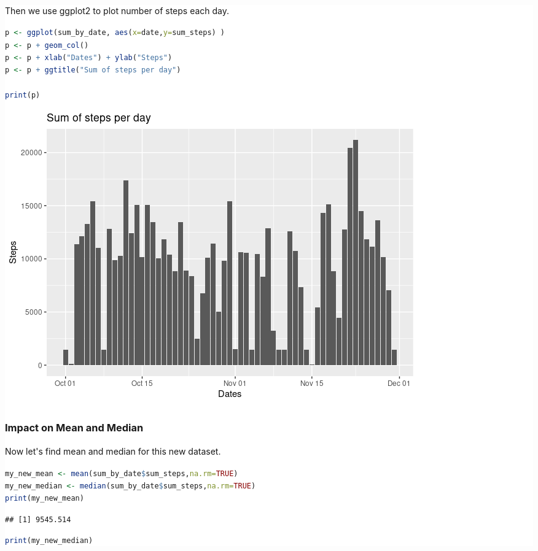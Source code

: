 
Then we use ggplot2 to plot number of steps each day.

```r
p <- ggplot(sum_by_date, aes(x=date,y=sum_steps) ) 
p <- p + geom_col()
p <- p + xlab("Dates") + ylab("Steps") 
p <- p + ggtitle("Sum of steps per day") 

print(p)
```

![](PA1_template_files/figure-html/unnamed-chunk-12-1.png)


### Impact on Mean and Median 
Now let's find mean and median for this new dataset.

```r
my_new_mean <- mean(sum_by_date$sum_steps,na.rm=TRUE)
my_new_median <- median(sum_by_date$sum_steps,na.rm=TRUE)
print(my_new_mean)
```

```
## [1] 9545.514
```

```r
print(my_new_median)
```
